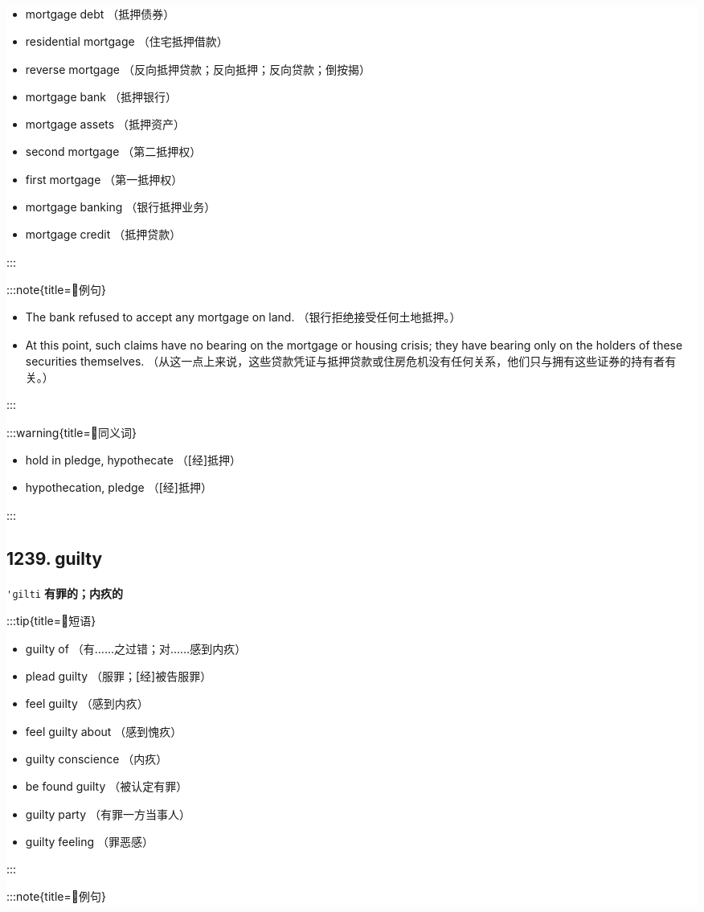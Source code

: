- mortgage debt （抵押债券）

- residential mortgage （住宅抵押借款）

- reverse mortgage （反向抵押贷款；反向抵押；反向贷款；倒按揭）

- mortgage bank （抵押银行）

- mortgage assets （抵押资产）

- second mortgage （第二抵押权）

- first mortgage （第一抵押权）

- mortgage banking （银行抵押业务）

- mortgage credit （抵押贷款）

:::

:::note{title=🎤例句}

- The bank refused to accept any mortgage on land. （银行拒绝接受任何土地抵押。）

- At this point, such claims have no bearing on the mortgage or housing crisis; they have bearing only on the holders of these securities themselves. （从这一点上来说，这些贷款凭证与抵押贷款或住房危机没有任何关系，他们只与拥有这些证券的持有者有关。）

:::

:::warning{title=🤔同义词}

- hold in pledge, hypothecate （[经]抵押）

- hypothecation, pledge （[经]抵押）

:::


## 1239. guilty

`'ɡilti`  **有罪的；内疚的**

:::tip{title=🤩短语}

- guilty of （有……之过错；对……感到内疚）

- plead guilty （服罪；[经]被告服罪）

- feel guilty （感到内疚）

- feel guilty about （感到愧疚）

- guilty conscience （内疚）

- be found guilty （被认定有罪）

- guilty party （有罪一方当事人）

- guilty feeling （罪恶感）

:::

:::note{title=🎤例句}
